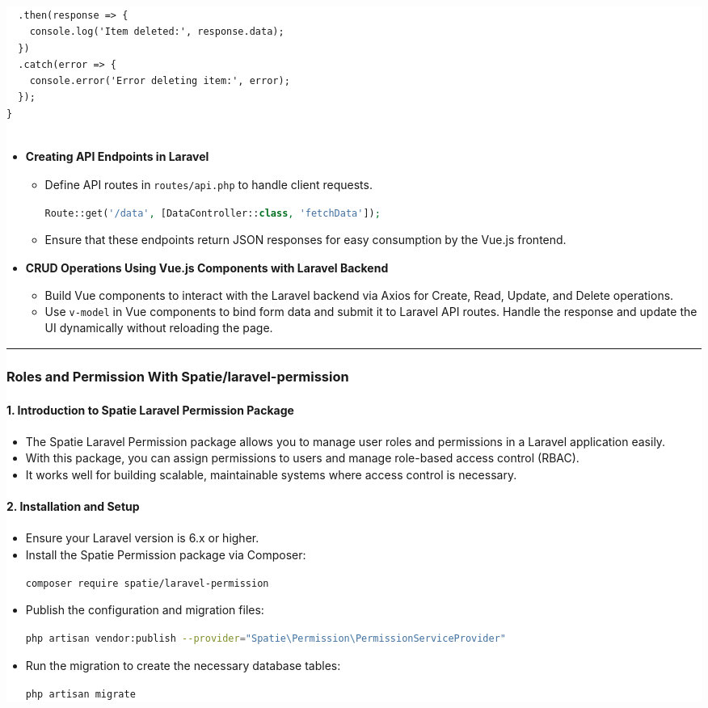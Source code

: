   ```
    .then(response => {
      console.log('Item deleted:', response.data);
    })
    .catch(error => {
      console.error('Error deleting item:', error);
    });
  }


  ```



- **Creating API Endpoints in Laravel**
  - Define API routes in `routes/api.php` to handle client requests.
    ```php
    Route::get('/data', [DataController::class, 'fetchData']);
    ```
  - Ensure that these endpoints return JSON responses for easy consumption by the Vue.js frontend.

- **CRUD Operations Using Vue.js Components with Laravel Backend**
  - Build Vue components to interact with the Laravel backend via Axios for Create, Read, Update, and Delete operations.
  - Use `v-model` in Vue components to bind form data and submit it to Laravel API routes. Handle the response and update the UI dynamically without reloading the page.

---
### Roles and Permission With Spatie/laravel-permission

#### 1. **Introduction to Spatie Laravel Permission Package**
   - The Spatie Laravel Permission package allows you to manage user roles and permissions in a Laravel application easily.
   - With this package, you can assign permissions to users and manage role-based access control (RBAC).
   - It works well for building scalable, maintainable systems where access control is necessary.

#### 2. **Installation and Setup**
   - Ensure your Laravel version is 6.x or higher.
   - Install the Spatie Permission package via Composer:
     ```bash
     composer require spatie/laravel-permission
     ```
   - Publish the configuration and migration files:
     ```bash
     php artisan vendor:publish --provider="Spatie\Permission\PermissionServiceProvider"
     ```
   - Run the migration to create the necessary database tables:
     ```bash
     php artisan migrate
     ```
